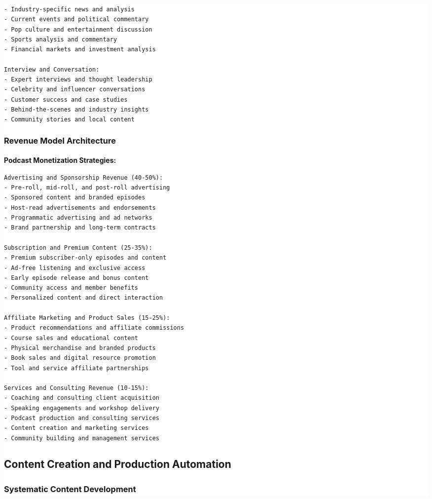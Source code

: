 ```
- Industry-specific news and analysis
- Current events and political commentary
- Pop culture and entertainment discussion
- Sports analysis and commentary
- Financial markets and investment analysis

Interview and Conversation:
- Expert interviews and thought leadership
- Celebrity and influencer conversations
- Customer success and case studies
- Behind-the-scenes and industry insights
- Community stories and local content
```

### Revenue Model Architecture

**Podcast Monetization Strategies:**
```
Advertising and Sponsorship Revenue (40-50%):
- Pre-roll, mid-roll, and post-roll advertising
- Sponsored content and branded episodes
- Host-read advertisements and endorsements
- Programmatic advertising and ad networks
- Brand partnership and long-term contracts

Subscription and Premium Content (25-35%):
- Premium subscriber-only episodes and content
- Ad-free listening and exclusive access
- Early episode release and bonus content
- Community access and member benefits
- Personalized content and direct interaction

Affiliate Marketing and Product Sales (15-25%):
- Product recommendations and affiliate commissions
- Course sales and educational content
- Physical merchandise and branded products
- Book sales and digital resource promotion
- Tool and service affiliate partnerships

Services and Consulting Revenue (10-15%):
- Coaching and consulting client acquisition
- Speaking engagements and workshop delivery
- Podcast production and consulting services
- Content creation and marketing services
- Community building and management services
```

## Content Creation and Production Automation

### Systematic Content Development
